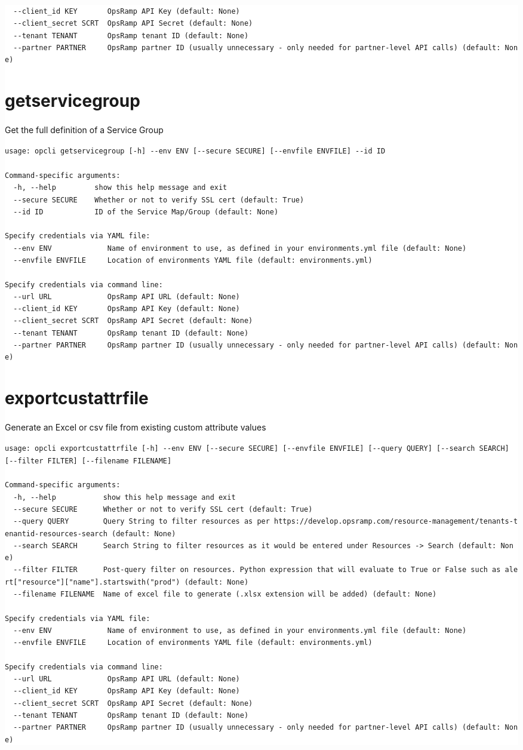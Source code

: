 ```shell
  --client_id KEY       OpsRamp API Key (default: None)
  --client_secret SCRT  OpsRamp API Secret (default: None)
  --tenant TENANT       OpsRamp tenant ID (default: None)
  --partner PARTNER     OpsRamp partner ID (usually unnecessary - only needed for partner-level API calls) (default: None)
```
# <a id="getservicegroup"></a>getservicegroup      
Get the full definition of a Service Group
```shell
usage: opcli getservicegroup [-h] --env ENV [--secure SECURE] [--envfile ENVFILE] --id ID

Command-specific arguments:
  -h, --help         show this help message and exit
  --secure SECURE    Whether or not to verify SSL cert (default: True)
  --id ID            ID of the Service Map/Group (default: None)

Specify credentials via YAML file:
  --env ENV             Name of environment to use, as defined in your environments.yml file (default: None)
  --envfile ENVFILE     Location of environments YAML file (default: environments.yml)

Specify credentials via command line:
  --url URL             OpsRamp API URL (default: None)
  --client_id KEY       OpsRamp API Key (default: None)
  --client_secret SCRT  OpsRamp API Secret (default: None)
  --tenant TENANT       OpsRamp tenant ID (default: None)
  --partner PARTNER     OpsRamp partner ID (usually unnecessary - only needed for partner-level API calls) (default: None)
```
# <a id="exportcustattrfile"></a>exportcustattrfile   
Generate an Excel or csv file from existing custom attribute values
```shell
usage: opcli exportcustattrfile [-h] --env ENV [--secure SECURE] [--envfile ENVFILE] [--query QUERY] [--search SEARCH] [--filter FILTER] [--filename FILENAME]

Command-specific arguments:
  -h, --help           show this help message and exit
  --secure SECURE      Whether or not to verify SSL cert (default: True)
  --query QUERY        Query String to filter resources as per https://develop.opsramp.com/resource-management/tenants-tenantid-resources-search (default: None)
  --search SEARCH      Search String to filter resources as it would be entered under Resources -> Search (default: None)
  --filter FILTER      Post-query filter on resources. Python expression that will evaluate to True or False such as alert["resource"]["name"].startswith("prod") (default: None)
  --filename FILENAME  Name of excel file to generate (.xlsx extension will be added) (default: None)

Specify credentials via YAML file:
  --env ENV             Name of environment to use, as defined in your environments.yml file (default: None)
  --envfile ENVFILE     Location of environments YAML file (default: environments.yml)

Specify credentials via command line:
  --url URL             OpsRamp API URL (default: None)
  --client_id KEY       OpsRamp API Key (default: None)
  --client_secret SCRT  OpsRamp API Secret (default: None)
  --tenant TENANT       OpsRamp tenant ID (default: None)
  --partner PARTNER     OpsRamp partner ID (usually unnecessary - only needed for partner-level API calls) (default: None)
```